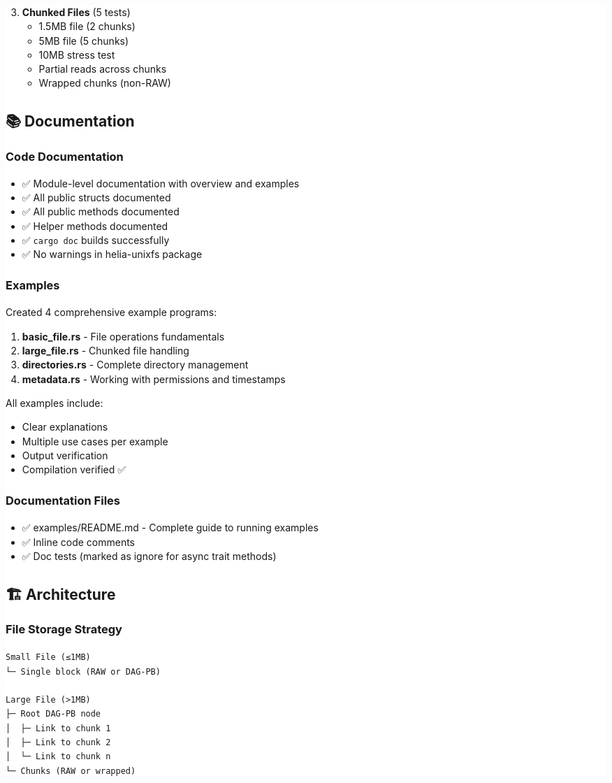 3. **Chunked Files** (5 tests)
   - 1.5MB file (2 chunks)
   - 5MB file (5 chunks)
   - 10MB stress test
   - Partial reads across chunks
   - Wrapped chunks (non-RAW)

## 📚 Documentation

### Code Documentation
- ✅ Module-level documentation with overview and examples
- ✅ All public structs documented
- ✅ All public methods documented
- ✅ Helper methods documented
- ✅ `cargo doc` builds successfully
- ✅ No warnings in helia-unixfs package

### Examples
Created 4 comprehensive example programs:

1. **basic_file.rs** - File operations fundamentals
2. **large_file.rs** - Chunked file handling
3. **directories.rs** - Complete directory management
4. **metadata.rs** - Working with permissions and timestamps

All examples include:
- Clear explanations
- Multiple use cases per example
- Output verification
- Compilation verified ✅

### Documentation Files
- ✅ examples/README.md - Complete guide to running examples
- ✅ Inline code comments
- ✅ Doc tests (marked as ignore for async trait methods)

## 🏗️ Architecture

### File Storage Strategy
```
Small File (≤1MB)
└─ Single block (RAW or DAG-PB)

Large File (>1MB)
├─ Root DAG-PB node
│  ├─ Link to chunk 1
│  ├─ Link to chunk 2
│  └─ Link to chunk n
└─ Chunks (RAW or wrapped)
```
